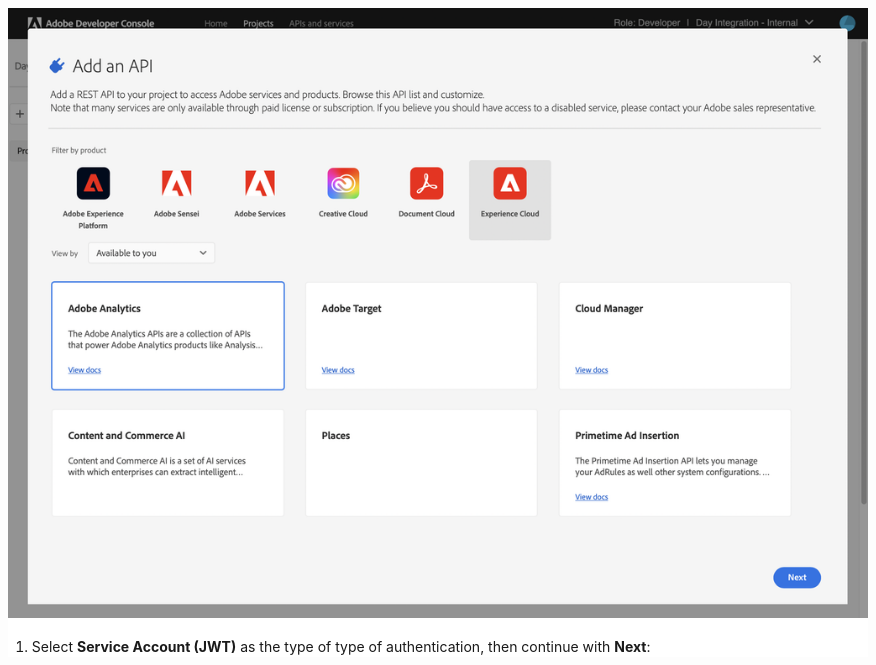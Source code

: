    ![Add an API](assets/integration-analytics-io-12.png)

1. Select **Service Account (JWT)** as the type of type of authentication, then continue with **Next**:
